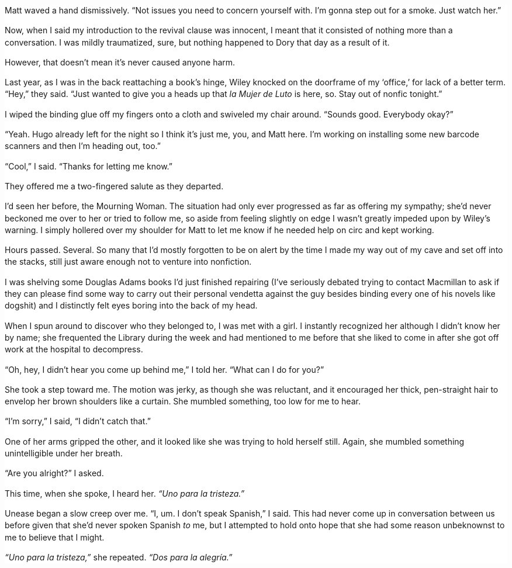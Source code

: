 Matt waved a hand dismissively. “Not issues you need to concern yourself with. I’m gonna step out for a smoke. Just watch her.”

Now, when I said my introduction to the revival clause was innocent, I meant that it consisted of nothing more than a conversation. I was mildly traumatized, sure, but nothing happened to Dory that day as a result of it. 

However, that doesn’t mean it’s never caused anyone harm.

Last year, as I was in the back reattaching a book’s hinge, Wiley knocked on the doorframe of my ‘office,’ for lack of a better term. “Hey,” they said. “Just wanted to give you a heads up that *la* *Mujer de Luto* is here, so. Stay out of nonfic tonight.”

I wiped the binding glue off my fingers onto a cloth and swiveled my chair around. “Sounds good. Everybody okay?”

“Yeah. Hugo already left for the night so I think it’s just me, you, and Matt here. I’m working on installing some new barcode scanners and then I’m heading out, too.”

“Cool,” I said. “Thanks for letting me know.”

They offered me a two-fingered salute as they departed. 

I’d seen her before, the Mourning Woman. The situation had only ever progressed as far as offering my sympathy; she’d never beckoned me over to her or tried to follow me, so aside from feeling slightly on edge I wasn’t greatly impeded upon by Wiley’s warning. I simply hollered over my shoulder for Matt to let me know if he needed help on circ and kept working.

Hours passed. Several. So many that I’d mostly forgotten to be on alert by the time I made my way out of my cave and set off into the stacks, still just aware enough not to venture into nonfiction. 

I was shelving some Douglas Adams books I’d just finished repairing (I’ve seriously debated trying to contact Macmillan to ask if they can please find some way to carry out their personal vendetta against the guy besides binding every one of his novels like dogshit) and I distinctly felt eyes boring into the back of my head. 

When I spun around to discover who they belonged to, I was met with a girl. I instantly recognized her although I didn’t know her by name; she frequented the Library during the week and had mentioned to me before that she liked to come in after she got off work at the hospital to decompress. 

“Oh, hey, I didn’t hear you come up behind me,” I told her. “What can I do for you?”

She took a step toward me. The motion was jerky, as though she was reluctant, and it encouraged her thick, pen-straight hair to envelop her brown shoulders like a curtain. She mumbled something, too low for me to hear.

“I’m sorry,” I said, “I didn’t catch that.”

One of her arms gripped the other, and it looked like she was trying to hold herself still. Again, she mumbled something unintelligible under her breath.

“Are you alright?” I asked. 

This time, when she spoke, I heard her. *“Uno para la tristeza.”*

Unease began a slow creep over me. “I, um. I don’t speak Spanish,” I said. This had never come up in conversation between us before given that she’d never spoken Spanish *to* me, but I attempted to hold onto hope that she had some reason unbeknownst to me to believe that I might. 

*“Uno para la tristeza,”* she repeated. *“Dos para la alegría.”*
